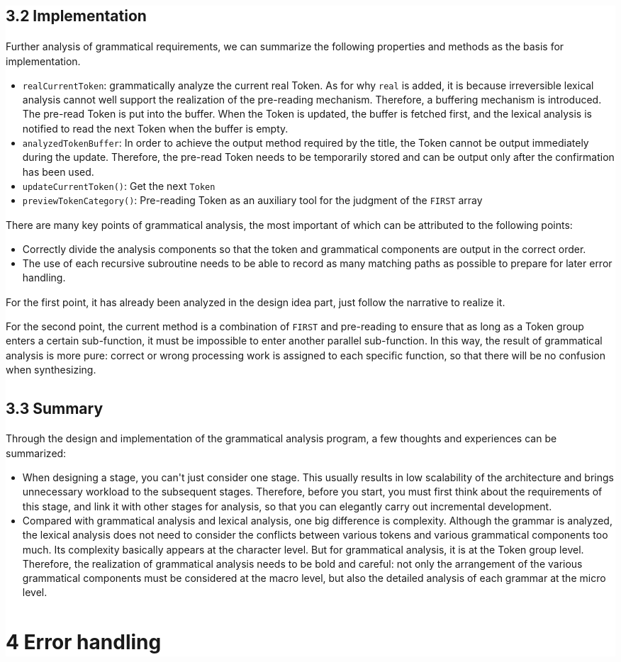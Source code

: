 ## 3.2 Implementation

Further analysis of grammatical requirements, we can summarize the following properties and methods as the basis for implementation.

* `realCurrentToken`: grammatically analyze the current real Token. As for why `real` is added, it is because irreversible lexical analysis cannot well support the realization of the pre-reading mechanism. Therefore, a buffering mechanism is introduced. The pre-read Token is put into the buffer. When the Token is updated, the buffer is fetched first, and the lexical analysis is notified to read the next Token when the buffer is empty.
* `analyzedTokenBuffer`: In order to achieve the output method required by the title, the Token cannot be output immediately during the update. Therefore, the pre-read Token needs to be temporarily stored and can be output only after the confirmation has been used.
* `updateCurrentToken()`: Get the next `Token`
* `previewTokenCategory()`: Pre-reading Token as an auxiliary tool for the judgment of the `FIRST` array

There are many key points of grammatical analysis, the most important of which can be attributed to the following points:

* Correctly divide the analysis components so that the token and grammatical components are output in the correct order.
* The use of each recursive subroutine needs to be able to record as many matching paths as possible to prepare for later error handling.

For the first point, it has already been analyzed in the design idea part, just follow the narrative to realize it.

For the second point, the current method is a combination of `FIRST` and pre-reading to ensure that as long as a Token group enters a certain sub-function, it must be impossible to enter another parallel sub-function. In this way, the result of grammatical analysis is more pure: correct or wrong processing work is assigned to each specific function, so that there will be no confusion when synthesizing.

## 3.3 Summary

Through the design and implementation of the grammatical analysis program, a few thoughts and experiences can be summarized:

* When designing a stage, you can't just consider one stage. This usually results in low scalability of the architecture and brings unnecessary workload to the subsequent stages. Therefore, before you start, you must first think about the requirements of this stage, and link it with other stages for analysis, so that you can elegantly carry out incremental development.
* Compared with grammatical analysis and lexical analysis, one big difference is complexity. Although the grammar is analyzed, the lexical analysis does not need to consider the conflicts between various tokens and various grammatical components too much. Its complexity basically appears at the character level. But for grammatical analysis, it is at the Token group level. Therefore, the realization of grammatical analysis needs to be bold and careful: not only the arrangement of the various grammatical components must be considered at the macro level, but also the detailed analysis of each grammar at the micro level.

# 4 Error handling
